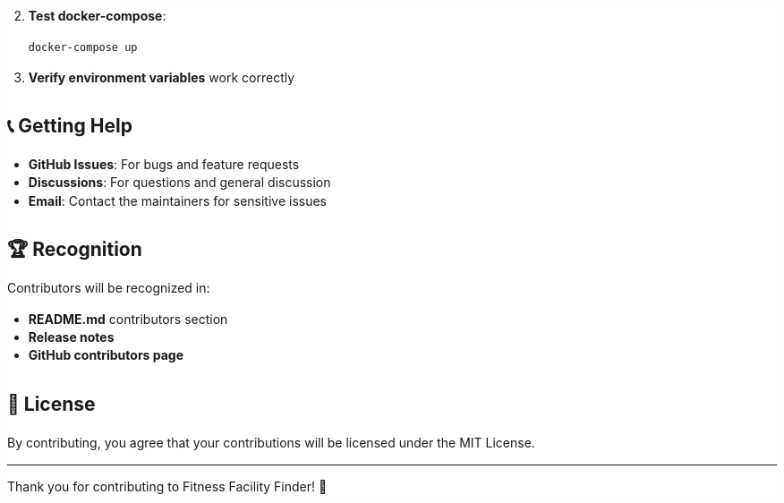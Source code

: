 2. **Test docker-compose**:
   ```bash
   docker-compose up
   ```

3. **Verify environment variables** work correctly

## 📞 Getting Help

- **GitHub Issues**: For bugs and feature requests
- **Discussions**: For questions and general discussion
- **Email**: Contact the maintainers for sensitive issues

## 🏆 Recognition

Contributors will be recognized in:
- **README.md** contributors section
- **Release notes**
- **GitHub contributors page**

## 📄 License

By contributing, you agree that your contributions will be licensed under the MIT License.

---

Thank you for contributing to Fitness Facility Finder! 🎉
